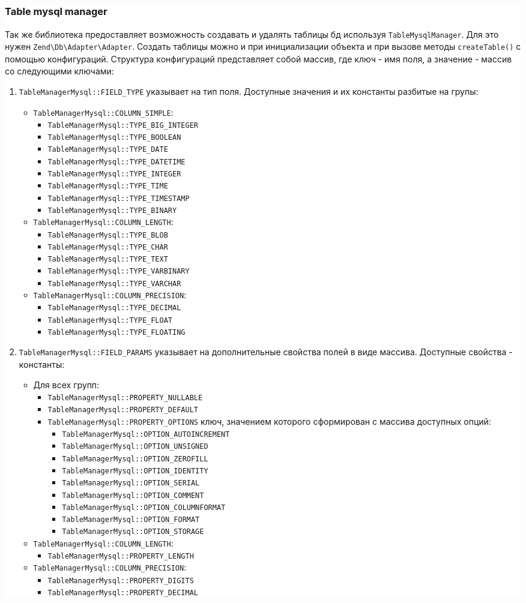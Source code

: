 
### Table mysql manager

Так же библиотека предоставляет возможность создавать и удалять таблицы бд используя `TableMysqlManager`. Для это нужен
`Zend\Db\Adapter\Adapter`. Создать таблицы можно и при инициализации объекта и при вызове методы `createTable()` с 
помощью конфигураций. Структура конфигураций представляет собой массив, где ключ - имя поля, а значение - массив со 
следующими ключами:

1. `TableManagerMysql::FIELD_TYPE` указывает на тип поля. Доступные значения и их константы разбитые на групы:
    - `TableManagerMysql::COLUMN_SIMPLE`:
        - `TableManagerMysql::TYPE_BIG_INTEGER`
        - `TableManagerMysql::TYPE_BOOLEAN`
        - `TableManagerMysql::TYPE_DATE`
        - `TableManagerMysql::TYPE_DATETIME`
        - `TableManagerMysql::TYPE_INTEGER`
        - `TableManagerMysql::TYPE_TIME`
        - `TableManagerMysql::TYPE_TIMESTAMP`
        - `TableManagerMysql::TYPE_BINARY`
    - `TableManagerMysql::COLUMN_LENGTH`:
        - `TableManagerMysql::TYPE_BLOB`
        - `TableManagerMysql::TYPE_CHAR`
        - `TableManagerMysql::TYPE_TEXT`
        - `TableManagerMysql::TYPE_VARBINARY`
        - `TableManagerMysql::TYPE_VARCHAR`
    - `TableManagerMysql::COLUMN_PRECISION`:
        - `TableManagerMysql::TYPE_DECIMAL`
        - `TableManagerMysql::TYPE_FLOAT`
        - `TableManagerMysql::TYPE_FLOATING`
    
2. `TableManagerMysql::FIELD_PARAMS` указывает на дополнительные свойства полей в виде массива. Доступные свойства - константы:
    - Для всех групп:
        - `TableManagerMysql::PROPERTY_NULLABLE`
        - `TableManagerMysql::PROPERTY_DEFAULT`
        - `TableManagerMysql::PROPERTY_OPTIONS` ключ, значением которого сформирован с массива доступных опций:
            -  `TableManagerMysql::OPTION_AUTOINCREMENT`
            -  `TableManagerMysql::OPTION_UNSIGNED`
            -  `TableManagerMysql::OPTION_ZEROFILL`
            -  `TableManagerMysql::OPTION_IDENTITY`
            -  `TableManagerMysql::OPTION_SERIAL`
            -  `TableManagerMysql::OPTION_COMMENT`
            -  `TableManagerMysql::OPTION_COLUMNFORMAT`
            -  `TableManagerMysql::OPTION_FORMAT`
            -  `TableManagerMysql::OPTION_STORAGE`
    - `TableManagerMysql::COLUMN_LENGTH`:
        - `TableManagerMysql::PROPERTY_LENGTH`
    - `TableManagerMysql::COLUMN_PRECISION`:
        - `TableManagerMysql::PROPERTY_DIGITS`
        - `TableManagerMysql::PROPERTY_DECIMAL`
        